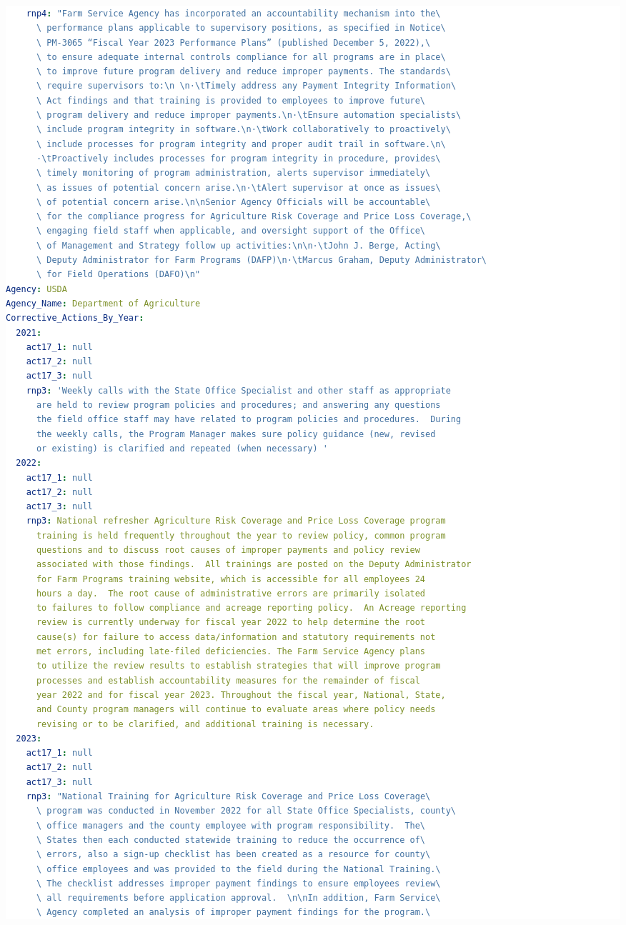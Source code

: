 ```yaml
    rnp4: "Farm Service Agency has incorporated an accountability mechanism into the\
      \ performance plans applicable to supervisory positions, as specified in Notice\
      \ PM-3065 “Fiscal Year 2023 Performance Plans” (published December 5, 2022),\
      \ to ensure adequate internal controls compliance for all programs are in place\
      \ to improve future program delivery and reduce improper payments. The standards\
      \ require supervisors to:\n \n·\tTimely address any Payment Integrity Information\
      \ Act findings and that training is provided to employees to improve future\
      \ program delivery and reduce improper payments.\n·\tEnsure automation specialists\
      \ include program integrity in software.\n·\tWork collaboratively to proactively\
      \ include processes for program integrity and proper audit trail in software.\n\
      ·\tProactively includes processes for program integrity in procedure, provides\
      \ timely monitoring of program administration, alerts supervisor immediately\
      \ as issues of potential concern arise.\n·\tAlert supervisor at once as issues\
      \ of potential concern arise.\n\nSenior Agency Officials will be accountable\
      \ for the compliance progress for Agriculture Risk Coverage and Price Loss Coverage,\
      \ engaging field staff when applicable, and oversight support of the Office\
      \ of Management and Strategy follow up activities:\n\n·\tJohn J. Berge, Acting\
      \ Deputy Administrator for Farm Programs (DAFP)\n·\tMarcus Graham, Deputy Administrator\
      \ for Field Operations (DAFO)\n"
Agency: USDA
Agency_Name: Department of Agriculture
Corrective_Actions_By_Year:
  2021:
    act17_1: null
    act17_2: null
    act17_3: null
    rnp3: 'Weekly calls with the State Office Specialist and other staff as appropriate
      are held to review program policies and procedures; and answering any questions
      the field office staff may have related to program policies and procedures.  During
      the weekly calls, the Program Manager makes sure policy guidance (new, revised
      or existing) is clarified and repeated (when necessary) '
  2022:
    act17_1: null
    act17_2: null
    act17_3: null
    rnp3: National refresher Agriculture Risk Coverage and Price Loss Coverage program
      training is held frequently throughout the year to review policy, common program
      questions and to discuss root causes of improper payments and policy review
      associated with those findings.  All trainings are posted on the Deputy Administrator
      for Farm Programs training website, which is accessible for all employees 24
      hours a day.  The root cause of administrative errors are primarily isolated
      to failures to follow compliance and acreage reporting policy.  An Acreage reporting
      review is currently underway for fiscal year 2022 to help determine the root
      cause(s) for failure to access data/information and statutory requirements not
      met errors, including late-filed deficiencies. The Farm Service Agency plans
      to utilize the review results to establish strategies that will improve program
      processes and establish accountability measures for the remainder of fiscal
      year 2022 and for fiscal year 2023. Throughout the fiscal year, National, State,
      and County program managers will continue to evaluate areas where policy needs
      revising or to be clarified, and additional training is necessary.
  2023:
    act17_1: null
    act17_2: null
    act17_3: null
    rnp3: "National Training for Agriculture Risk Coverage and Price Loss Coverage\
      \ program was conducted in November 2022 for all State Office Specialists, county\
      \ office managers and the county employee with program responsibility.  The\
      \ States then each conducted statewide training to reduce the occurrence of\
      \ errors, also a sign-up checklist has been created as a resource for county\
      \ office employees and was provided to the field during the National Training.\
      \ The checklist addresses improper payment findings to ensure employees review\
      \ all requirements before application approval.  \n\nIn addition, Farm Service\
      \ Agency completed an analysis of improper payment findings for the program.\
```